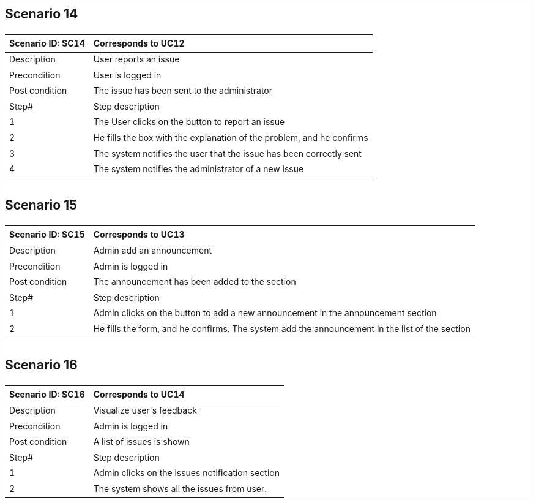 
## Scenario 14

| Scenario ID: SC14        | Corresponds to UC12  |
| ------------- |:-------------|
| Description | User reports an issue |
|  Precondition     | User is logged in |  
|  Post condition   | The issue has been sent to the administrator |
| Step#          | Step description |
|  1     |The User clicks on the button to report an issue
|  2     | He fills the box with the explanation of the problem, and he confirms |
|  3     | The system notifies the user that the issue has been correctly sent|
|  4     | The system notifies the administrator of a new issue|

## Scenario 15

| Scenario ID: SC15        | Corresponds to UC13  |
| ------------- |:-------------|
| Description | Admin add an announcement |
|  Precondition     | Admin is logged in  |  
|  Post condition     | The announcement has been added to the section |
| Step#        | Step description |
| 1      | Admin clicks on the button to add a new announcement in the announcement section |
| 2      | He fills the form, and he confirms. The system add the announcement in the list of the section |


## Scenario 16

| Scenario ID: SC16        | Corresponds to UC14  |
| ------------- |:-------------|
| Description | Visualize user's feedback |
|  Precondition     | Admin is logged in  |  
|  Post condition     | A list of issues is shown |
| Step#        | Step description |
|  1   | Admin clicks on the issues notification section |
|  2   | The system shows all the issues from user. |

